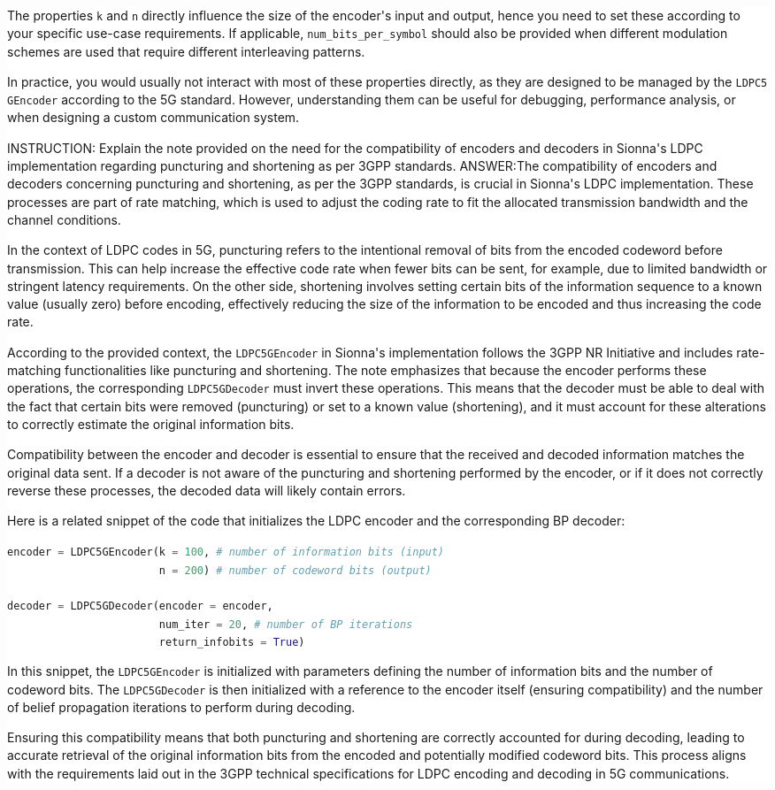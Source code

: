 The properties `k` and `n` directly influence the size of the encoder's input and output, hence you need to set these according to your specific use-case requirements. If applicable, `num_bits_per_symbol` should also be provided when different modulation schemes are used that require different interleaving patterns.

In practice, you would usually not interact with most of these properties directly, as they are designed to be managed by the `LDPC5GEncoder` according to the 5G standard. However, understanding them can be useful for debugging, performance analysis, or when designing a custom communication system.

INSTRUCTION: Explain the note provided on the need for the compatibility of encoders and decoders in Sionna's LDPC implementation regarding puncturing and shortening as per 3GPP standards.
ANSWER:The compatibility of encoders and decoders concerning puncturing and shortening, as per the 3GPP standards, is crucial in Sionna's LDPC implementation. These processes are part of rate matching, which is used to adjust the coding rate to fit the allocated transmission bandwidth and the channel conditions.

In the context of LDPC codes in 5G, puncturing refers to the intentional removal of bits from the encoded codeword before transmission. This can help increase the effective code rate when fewer bits can be sent, for example, due to limited bandwidth or stringent latency requirements. On the other side, shortening involves setting certain bits of the information sequence to a known value (usually zero) before encoding, effectively reducing the size of the information to be encoded and thus increasing the code rate.

According to the provided context, the `LDPC5GEncoder` in Sionna's implementation follows the 3GPP NR Initiative and includes rate-matching functionalities like puncturing and shortening. The note emphasizes that because the encoder performs these operations, the corresponding `LDPC5GDecoder` must invert these operations. This means that the decoder must be able to deal with the fact that certain bits were removed (puncturing) or set to a known value (shortening), and it must account for these alterations to correctly estimate the original information bits.

Compatibility between the encoder and decoder is essential to ensure that the received and decoded information matches the original data sent. If a decoder is not aware of the puncturing and shortening performed by the encoder, or if it does not correctly reverse these processes, the decoded data will likely contain errors.

Here is a related snippet of the code that initializes the LDPC encoder and the corresponding BP decoder:

```python
encoder = LDPC5GEncoder(k = 100, # number of information bits (input)
                        n = 200) # number of codeword bits (output)

decoder = LDPC5GDecoder(encoder = encoder,
                        num_iter = 20, # number of BP iterations
                        return_infobits = True)
```

In this snippet, the `LDPC5GEncoder` is initialized with parameters defining the number of information bits and the number of codeword bits. The `LDPC5GDecoder` is then initialized with a reference to the encoder itself (ensuring compatibility) and the number of belief propagation iterations to perform during decoding.

Ensuring this compatibility means that both puncturing and shortening are correctly accounted for during decoding, leading to accurate retrieval of the original information bits from the encoded and potentially modified codeword bits. This process aligns with the requirements laid out in the 3GPP technical specifications for LDPC encoding and decoding in 5G communications.

